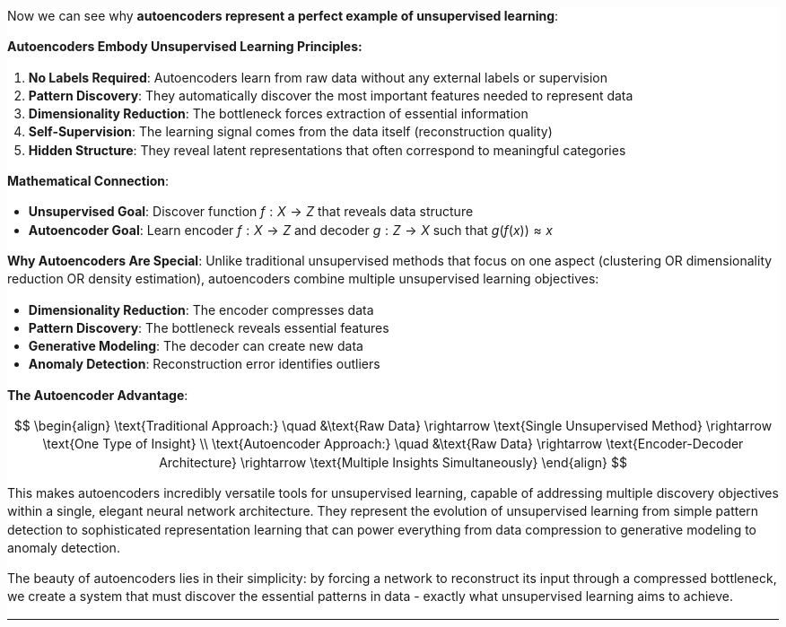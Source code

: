 Now we can see why **autoencoders represent a perfect example of unsupervised learning**:

**Autoencoders Embody Unsupervised Learning Principles:**

1. **No Labels Required**: Autoencoders learn from raw data without any external labels or supervision
2. **Pattern Discovery**: They automatically discover the most important features needed to represent data
3. **Dimensionality Reduction**: The bottleneck forces extraction of essential information
4. **Self-Supervision**: The learning signal comes from the data itself (reconstruction quality)
5. **Hidden Structure**: They reveal latent representations that often correspond to meaningful categories

**Mathematical Connection**:

- **Unsupervised Goal**: Discover function $f: X \rightarrow Z$ that reveals data structure
- **Autoencoder Goal**: Learn encoder $f: X \rightarrow Z$ and decoder $g: Z \rightarrow X$ such that
  $g(f(x)) \approx x$

**Why Autoencoders Are Special**: Unlike traditional unsupervised methods that focus on one aspect (clustering OR
dimensionality reduction OR density estimation), autoencoders combine multiple unsupervised learning objectives:

- **Dimensionality Reduction**: The encoder compresses data
- **Pattern Discovery**: The bottleneck reveals essential features
- **Generative Modeling**: The decoder can create new data
- **Anomaly Detection**: Reconstruction error identifies outliers

**The Autoencoder Advantage**:

$$
\begin{align}
\text{Traditional Approach:} \quad &\text{Raw Data} \rightarrow \text{Single Unsupervised Method} \rightarrow \text{One Type of Insight} \\
\text{Autoencoder Approach:} \quad &\text{Raw Data} \rightarrow \text{Encoder-Decoder Architecture} \rightarrow \text{Multiple Insights Simultaneously}
\end{align}
$$

This makes autoencoders incredibly versatile tools for unsupervised learning, capable of addressing multiple discovery
objectives within a single, elegant neural network architecture. They represent the evolution of unsupervised learning
from simple pattern detection to sophisticated representation learning that can power everything from data compression
to generative modeling to anomaly detection.

The beauty of autoencoders lies in their simplicity: by forcing a network to reconstruct its input through a compressed
bottleneck, we create a system that must discover the essential patterns in data - exactly what unsupervised learning
aims to achieve.

---
